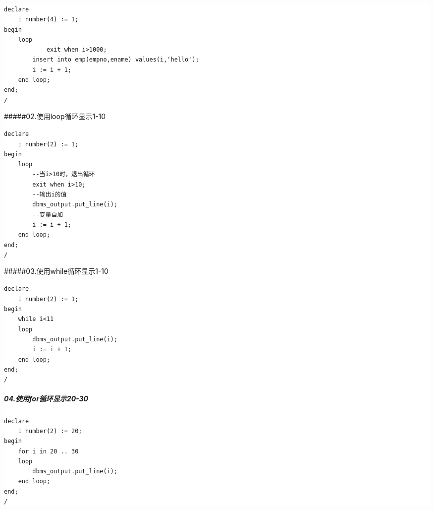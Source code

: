 ```plsql
declare
    i number(4) := 1;
begin    
    loop
    		exit when i>1000;
        insert into emp(empno,ename) values(i,'hello');
        i := i + 1;
    end loop;   
end;
/
```

#####02.使用loop循环显示1-10

```plsql
declare
    i number(2) := 1;
begin
    loop
        --当i>10时，退出循环
        exit when i>10;
        --输出i的值
        dbms_output.put_line(i);
        --变量自加
        i := i + 1;  
    end loop;
end;
/
```

#####03.使用while循环显示1-10

```plsql
declare
    i number(2) := 1;
begin
    while i<11 
    loop
        dbms_output.put_line(i);
        i := i + 1;
    end loop;
end;
/
```

##### 04.使用for循环显示20-30

```plsql
declare
    i number(2) := 20;
begin
    for i in 20 .. 30
    loop
        dbms_output.put_line(i);
    end loop;
end;
/
```
